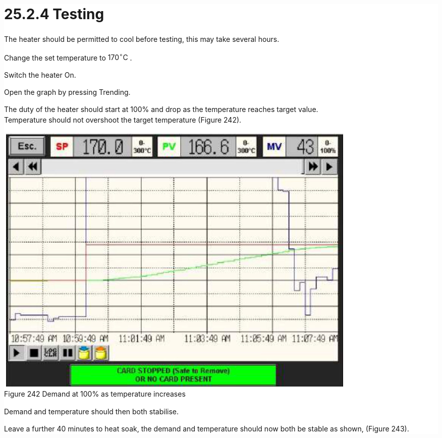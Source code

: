 # 25.2.4 Testing  

The heater should be permitted to cool before testing, this may take several hours.  

Change the set temperature to $1 7 0 ^ { \circ } \mathsf { C }$ .  

Switch the heater On.  

Open the graph by pressing Trending.  

The duty of the heater should start at $100 \%$ and drop as the temperature reaches target value.   
Temperature should not overshoot the target temperature (Figure 242).  

![](images/f2fe047dca51932fb44ac177f66273aa09f09e5b3c5e7ac9758e39421e51062f.jpg)  
Figure 242 Demand at $100 \%$ as temperature increases  

Demand and temperature should then both stabilise.  

Leave a further 40 minutes to heat soak, the demand and temperature should now both be stable as shown, (Figure 243).  
